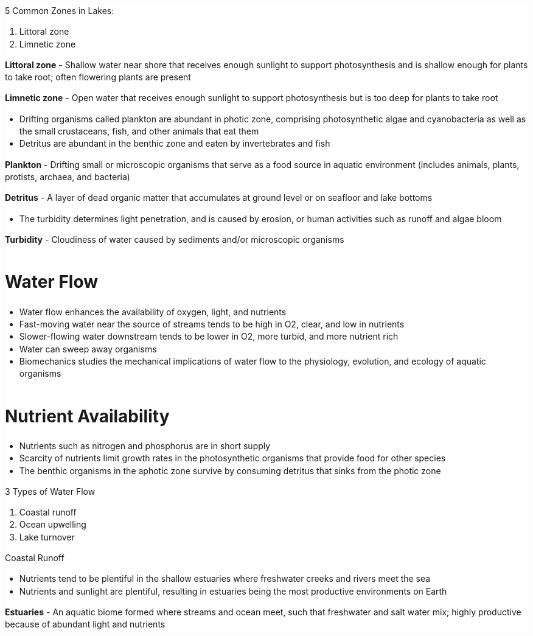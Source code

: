 5 Common Zones in Lakes:
1) Littoral zone
2) Limnetic zone

**Littoral zone** - Shallow water near shore that receives enough sunlight to support photosynthesis and is shallow enough for plants to take root; often flowering plants are present

**Limnetic zone** - Open water that receives enough sunlight to support photosynthesis but is too deep for plants to take root

- Drifting organisms called plankton are abundant in photic zone, comprising photosynthetic algae and cyanobacteria as well as the small crustaceans, fish, and other animals that eat them
- Detritus are abundant in the benthic zone and eaten by invertebrates and fish

**Plankton** - Drifting small or microscopic organisms that serve as a food source in aquatic environment (includes animals, plants, protists, archaea, and bacteria)

**Detritus** - A layer of dead organic matter that accumulates at ground level or on seafloor and lake bottoms

- The turbidity determines light penetration, and is caused by erosion, or human activities such as runoff and algae bloom

**Turbidity** - Cloudiness of water caused by sediments and/or microscopic organisms

# Water Flow
- Water flow enhances the availability of oxygen, light, and nutrients
- Fast-moving water near the source of streams tends to be high in O2, clear, and low in nutrients
- Slower-flowing water downstream tends to be lower in O2, more turbid, and more nutrient rich
- Water can sweep away organisms
- Biomechanics studies the mechanical implications of water flow to the physiology, evolution, and ecology of aquatic organisms


# Nutrient Availability
- Nutrients such as nitrogen and phosphorus are in short supply
- Scarcity of nutrients limit growth rates in the photosynthetic organisms that provide food for other species
- The benthic organisms in the aphotic zone survive by consuming detritus that sinks from the photic zone

3 Types of Water Flow
1) Coastal runoff
2) Ocean upwelling
3) Lake turnover


Coastal Runoff
- Nutrients tend to be plentiful in the shallow estuaries where freshwater creeks and rivers meet the sea
- Nutrients and sunlight are plentiful, resulting in estuaries being the most productive environments on Earth

**Estuaries** - An aquatic biome formed where streams and ocean meet, such that freshwater and salt water mix; highly productive because of abundant light and nutrients
